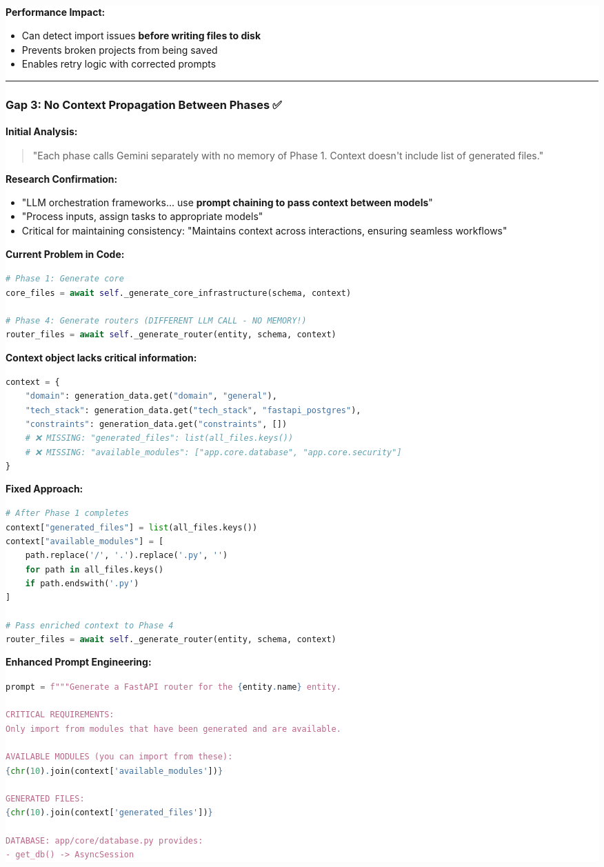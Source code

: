 **Performance Impact:**
- Can detect import issues **before writing files to disk**
- Prevents broken projects from being saved
- Enables retry logic with corrected prompts

---

### Gap 3: No Context Propagation Between Phases ✅

**Initial Analysis:**
> "Each phase calls Gemini separately with no memory of Phase 1. Context doesn't include list of generated files."

**Research Confirmation:**
- "LLM orchestration frameworks... use **prompt chaining to pass context between models**"
- "Process inputs, assign tasks to appropriate models"
- Critical for maintaining consistency: "Maintains context across interactions, ensuring seamless workflows"

**Current Problem in Code:**
```python
# Phase 1: Generate core
core_files = await self._generate_core_infrastructure(schema, context)

# Phase 4: Generate routers (DIFFERENT LLM CALL - NO MEMORY!)
router_files = await self._generate_router(entity, schema, context)
```

**Context object lacks critical information:**
```python
context = {
    "domain": generation_data.get("domain", "general"),
    "tech_stack": generation_data.get("tech_stack", "fastapi_postgres"),
    "constraints": generation_data.get("constraints", [])
    # ❌ MISSING: "generated_files": list(all_files.keys())
    # ❌ MISSING: "available_modules": ["app.core.database", "app.core.security"]
}
```

**Fixed Approach:**
```python
# After Phase 1 completes
context["generated_files"] = list(all_files.keys())
context["available_modules"] = [
    path.replace('/', '.').replace('.py', '') 
    for path in all_files.keys() 
    if path.endswith('.py')
]

# Pass enriched context to Phase 4
router_files = await self._generate_router(entity, schema, context)
```

**Enhanced Prompt Engineering:**
```python
prompt = f"""Generate a FastAPI router for the {entity.name} entity.

CRITICAL REQUIREMENTS:
Only import from modules that have been generated and are available.

AVAILABLE MODULES (you can import from these):
{chr(10).join(context['available_modules'])}

GENERATED FILES:
{chr(10).join(context['generated_files'])}

DATABASE: app/core/database.py provides:
- get_db() -> AsyncSession
```